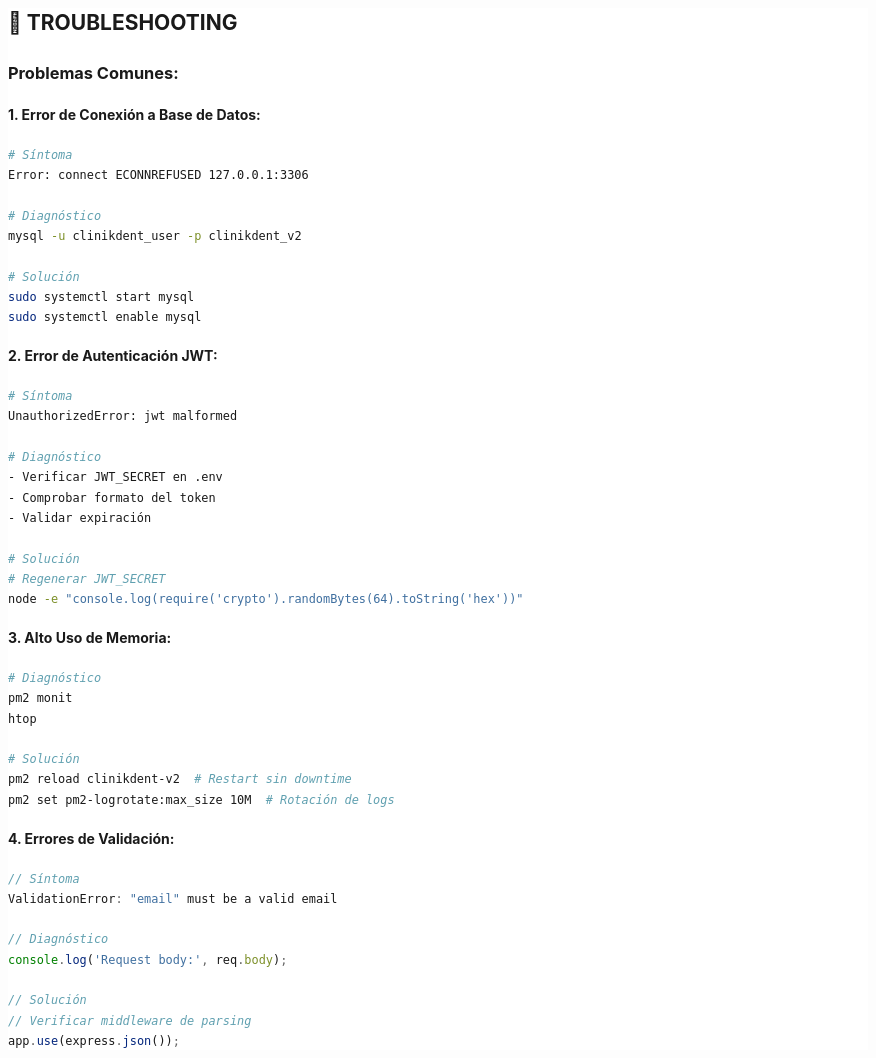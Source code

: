 
## 🔧 **TROUBLESHOOTING**

### **Problemas Comunes:**

#### **1. Error de Conexión a Base de Datos:**
```bash
# Síntoma
Error: connect ECONNREFUSED 127.0.0.1:3306

# Diagnóstico
mysql -u clinikdent_user -p clinikdent_v2

# Solución
sudo systemctl start mysql
sudo systemctl enable mysql
```

#### **2. Error de Autenticación JWT:**
```bash
# Síntoma
UnauthorizedError: jwt malformed

# Diagnóstico
- Verificar JWT_SECRET en .env
- Comprobar formato del token
- Validar expiración

# Solución
# Regenerar JWT_SECRET
node -e "console.log(require('crypto').randomBytes(64).toString('hex'))"
```

#### **3. Alto Uso de Memoria:**
```bash
# Diagnóstico
pm2 monit
htop

# Solución
pm2 reload clinikdent-v2  # Restart sin downtime
pm2 set pm2-logrotate:max_size 10M  # Rotación de logs
```

#### **4. Errores de Validación:**
```javascript
// Síntoma
ValidationError: "email" must be a valid email

// Diagnóstico
console.log('Request body:', req.body);

// Solución
// Verificar middleware de parsing
app.use(express.json());
```
